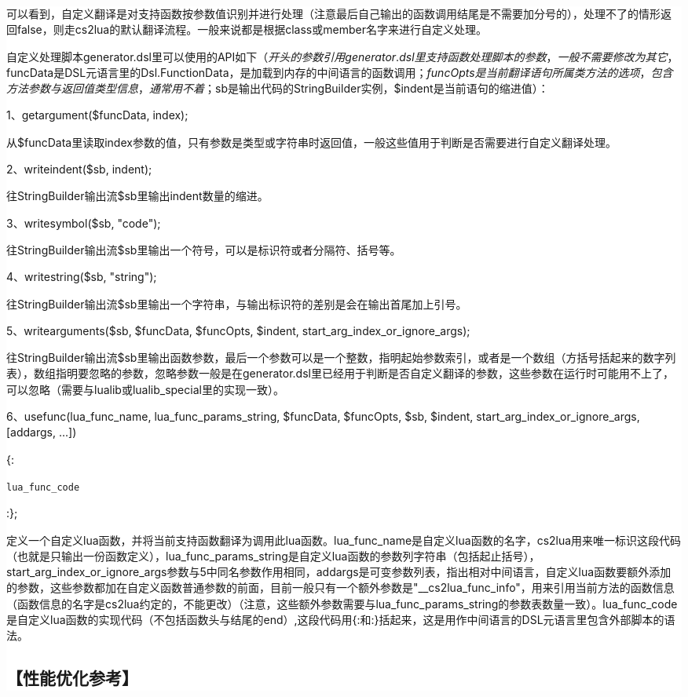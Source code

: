可以看到，自定义翻译是对支持函数按参数值识别并进行处理（注意最后自己输出的函数调用结尾是不需要加分号的），处理不了的情形返回false，则走cs2lua的默认翻译流程。一般来说都是根据class或member名字来进行自定义处理。

自定义处理脚本generator.dsl里可以使用的API如下（$开头的参数引用generator.dsl里支持函数处理脚本的参数，一般不需要修改为其它，$funcData是DSL元语言里的Dsl.FunctionData，是加载到内存的中间语言的函数调用；$funcOpts是当前翻译语句所属类方法的选项，包含方法参数与返回值类型信息，通常用不着；$sb是输出代码的StringBuilder实例，$indent是当前语句的缩进值）：

1、getargument($funcData, index);
    
从$funcData里读取index参数的值，只有参数是类型或字符串时返回值，一般这些值用于判断是否需要进行自定义翻译处理。
    
2、writeindent($sb, indent);
    
往StringBuilder输出流$sb里输出indent数量的缩进。
    
3、writesymbol($sb, "code");
    
往StringBuilder输出流$sb里输出一个符号，可以是标识符或者分隔符、括号等。
    
4、writestring($sb, "string");
    
往StringBuilder输出流$sb里输出一个字符串，与输出标识符的差别是会在输出首尾加上引号。
    
5、writearguments($sb, $funcData, $funcOpts, $indent, start_arg_index_or_ignore_args);
    
往StringBuilder输出流$sb里输出函数参数，最后一个参数可以是一个整数，指明起始参数索引，或者是一个数组（方括号括起来的数字列表），数组指明要忽略的参数，忽略参数一般是在generator.dsl里已经用于判断是否自定义翻译的参数，这些参数在运行时可能用不上了，可以忽略（需要与lualib或lualib_special里的实现一致）。
    
6、usefunc(lua_func_name, lua_func_params_string, $funcData, $funcOpts, $sb, $indent, start_arg_index_or_ignore_args, [addargs, ...])

{:

    lua_func_code
    
:};


定义一个自定义lua函数，并将当前支持函数翻译为调用此lua函数。lua_func_name是自定义lua函数的名字，cs2lua用来唯一标识这段代码（也就是只输出一份函数定义），lua_func_params_string是自定义lua函数的参数列字符串（包括起止括号），start_arg_index_or_ignore_args参数与5中同名参数作用相同，addargs是可变参数列表，指出相对中间语言，自定义lua函数要额外添加的参数，这些参数都加在自定义函数普通参数的前面，目前一般只有一个额外参数是"__cs2lua_func_info"，用来引用当前方法的函数信息（函数信息的名字是cs2lua约定的，不能更改）（注意，这些额外参数需要与lua_func_params_string的参数表数量一致）。lua_func_code是自定义lua函数的实现代码（不包括函数头与结尾的end）,这段代码用{:和:}括起来，这是用作中间语言的DSL元语言里包含外部脚本的语法。


## 【性能优化参考】



